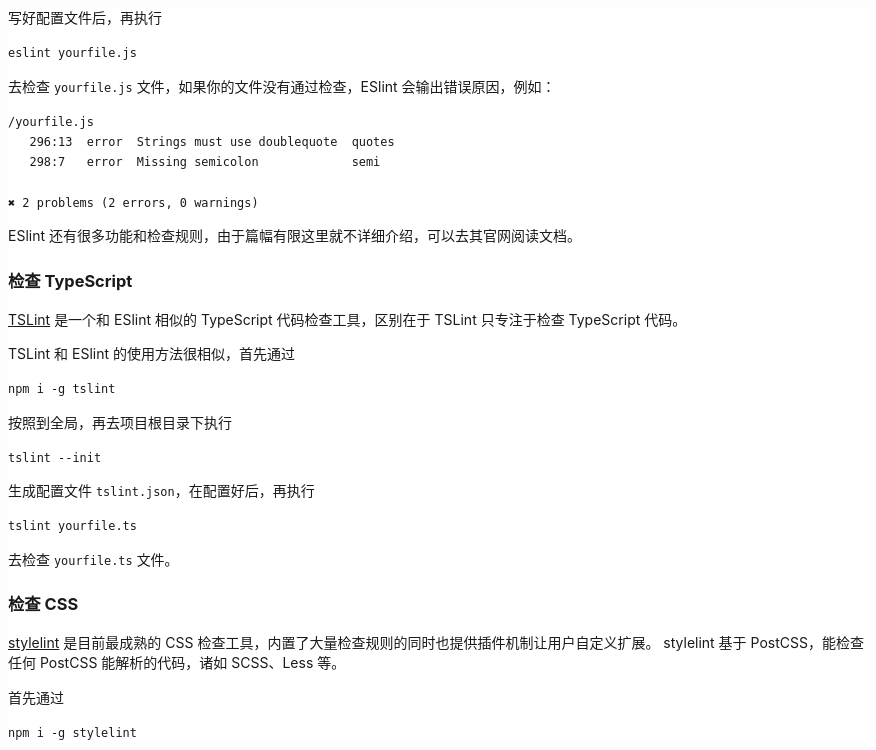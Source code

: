 写好配置文件后，再执行

```
eslint yourfile.js

```

去检查 `yourfile.js` 文件，如果你的文件没有通过检查，ESlint 会输出错误原因，例如：

```
/yourfile.js
   296:13  error  Strings must use doublequote  quotes
   298:7   error  Missing semicolon             semi

✖ 2 problems (2 errors, 0 warnings)

```

ESlint 还有很多功能和检查规则，由于篇幅有限这里就不详细介绍，可以去其官网阅读文档。

### 检查 TypeScript

[TSLint](https://palantir.github.io/tslint/) 是一个和 ESlint 相似的 TypeScript 代码检查工具，区别在于 TSLint 只专注于检查 TypeScript 代码。

TSLint 和 ESlint 的使用方法很相似，首先通过

```
npm i -g tslint

```

按照到全局，再去项目根目录下执行

```
tslint --init

```

生成配置文件 `tslint.json`，在配置好后，再执行

```
tslint yourfile.ts

```

去检查 `yourfile.ts` 文件。

### 检查 CSS

[stylelint](https://stylelint.io) 是目前最成熟的 CSS 检查工具，内置了大量检查规则的同时也提供插件机制让用户自定义扩展。
stylelint 基于 PostCSS，能检查任何 PostCSS 能解析的代码，诸如 SCSS、Less 等。

首先通过

```
npm i -g stylelint

```
